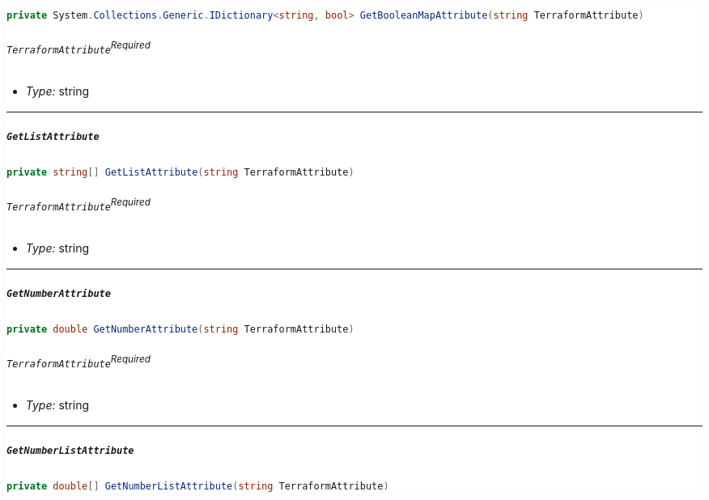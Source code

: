 ```csharp
private System.Collections.Generic.IDictionary<string, bool> GetBooleanMapAttribute(string TerraformAttribute)
```

###### `TerraformAttribute`<sup>Required</sup> <a name="TerraformAttribute" id="@cdktf/provider-cloudflare.dataCloudflareListItem.DataCloudflareListItemRedirectOutputReference.getBooleanMapAttribute.parameter.terraformAttribute"></a>

- *Type:* string

---

##### `GetListAttribute` <a name="GetListAttribute" id="@cdktf/provider-cloudflare.dataCloudflareListItem.DataCloudflareListItemRedirectOutputReference.getListAttribute"></a>

```csharp
private string[] GetListAttribute(string TerraformAttribute)
```

###### `TerraformAttribute`<sup>Required</sup> <a name="TerraformAttribute" id="@cdktf/provider-cloudflare.dataCloudflareListItem.DataCloudflareListItemRedirectOutputReference.getListAttribute.parameter.terraformAttribute"></a>

- *Type:* string

---

##### `GetNumberAttribute` <a name="GetNumberAttribute" id="@cdktf/provider-cloudflare.dataCloudflareListItem.DataCloudflareListItemRedirectOutputReference.getNumberAttribute"></a>

```csharp
private double GetNumberAttribute(string TerraformAttribute)
```

###### `TerraformAttribute`<sup>Required</sup> <a name="TerraformAttribute" id="@cdktf/provider-cloudflare.dataCloudflareListItem.DataCloudflareListItemRedirectOutputReference.getNumberAttribute.parameter.terraformAttribute"></a>

- *Type:* string

---

##### `GetNumberListAttribute` <a name="GetNumberListAttribute" id="@cdktf/provider-cloudflare.dataCloudflareListItem.DataCloudflareListItemRedirectOutputReference.getNumberListAttribute"></a>

```csharp
private double[] GetNumberListAttribute(string TerraformAttribute)
```
